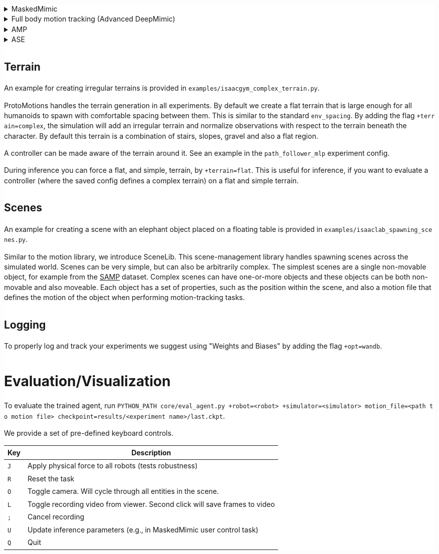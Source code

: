 <details><summary>MaskedMimic</summary></details>

<details><summary>Full body motion tracking (Advanced DeepMimic)</summary></details>

<details><summary>AMP</summary></details>

<details><summary>ASE</summary></details>

## Terrain

An example for creating irregular terrains is provided in `examples/isaacgym_complex_terrain.py`.

ProtoMotions handles the terrain generation in all experiments. By default we create a flat terrain that is large enough for all humanoids to spawn with comfortable spacing between them. This is similar to the standard `env_spacing`.
By adding the flag `+terrain=complex`, the simulation will add an irregular terrain and normalize observations with respect to the terrain beneath the character. By default this terrain is a combination of stairs, slopes, gravel and also a flat region.

A controller can be made aware of the terrain around it. See an example in the `path_follower_mlp` experiment config.

During inference you can force a flat, and simple, terrain, by `+terrain=flat`. This is useful for inference, if you want to evaluate a controller (where the saved config defines a complex terrain) on a flat and simple terrain.

## Scenes

An example for creating a scene with an elephant object placed on a floating table is provided in `examples/isaaclab_spawning_scenes.py`.

Similar to the motion library, we introduce SceneLib. This scene-management library handles spawning scenes across the simulated world.
Scenes can be very simple, but can also be arbitrarily complex. The simplest scenes are a single non-movable object, for example from the [SAMP](https://samp.is.tue.mpg.de/) dataset.
Complex scenes can have one-or-more objects and these objects can be both non-movable and also moveable.
Each object has a set of properties, such as the position within the scene, and also a motion file that defines the motion of the object when performing motion-tracking tasks.

## Logging

To properly log and track your experiments we suggest using "Weights and Biases" by adding the flag `+opt=wandb`.

# Evaluation/Visualization

To evaluate the trained agent, run `PYTHON_PATH core/eval_agent.py +robot=<robot> +simulator=<simulator> motion_file=<path to motion file> checkpoint=results/<experiment name>/last.ckpt`.

We provide a set of pre-defined keyboard controls.

| Key | Description                                                                |
|-----|----------------------------------------------------------------------------|
| `J` | Apply physical force to all robots (tests robustness)                      |
| `R` | Reset the task                                                             |
| `O` | Toggle camera. Will cycle through all entities in the scene.               |
| `L` | Toggle recording video from viewer. Second click will save frames to video |
| `;` | Cancel recording                                                           |
| `U` | Update inference parameters (e.g., in MaskedMimic user control task)       |
| `Q` | Quit       |
